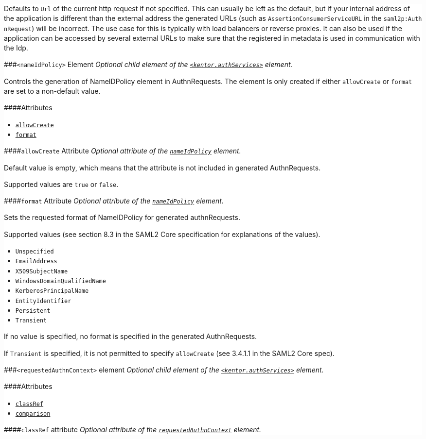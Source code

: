 Defaults to `Url` of the current http request if not specified. This can usually 
be left as the default, but if your internal address of the application is 
different than the external address the generated URLs (such as  `AssertionConsumerServiceURL` 
in the `saml2p:AuthnRequest`) will be incorrect. The use case for this is typically 
with load balancers or reverse proxies. It can also be used if the application
can be accessed by several external URLs to make sure that the registered in
metadata is used in communication with the Idp.

###`<nameIdPolicy>` Element
*Optional child element of the [`<kentor.authServices>`](#kentor-authservices-section) element.*

Controls the generation of NameIDPolicy element in AuthnRequests. The element Is
only created if either `allowCreate` or `format` are set to a non-default value.

####Attributes
* [`allowCreate`](#allowcreate-attribute)
* [`format`](#format-attribute)

####`allowCreate` Attribute
*Optional attribute of the [`nameIdPolicy`](#nameidpolicy-element) element.*

Default value is empty, which means that the attribute is not included in
generated AuthnRequests.

Supported values are `true` or `false`.

####`format` Attribute
*Optional attribute of the [`nameIdPolicy`](#nameidpolicy-element) element.*

Sets the requested format of NameIDPolicy for generated authnRequests.

Supported values (see section 8.3 in the SAML2 Core specification for
explanations of the values).

* `Unspecified`
* `EmailAddress`
* `X509SubjectName`
* `WindowsDomainQualifiedName`
* `KerberosPrincipalName`
* `EntityIdentifier`
* `Persistent`
* `Transient`

If no value is specified, no format is specified in the generated AuthnRequests.

If `Transient` is specified, it is not permitted to specify `allowCreate` 
(see 3.4.1.1 in the SAML2 Core spec).

###`<requestedAuthnContext>` element
*Optional child element of the [`<kentor.authServices>`](#kentor-authservices-section) element.*

####Attributes
* [`classRef`](#classref-attribute)
* [`comparison`](#comparison-attribute)

####`classRef` attribute
*Optional attribute of the [`requestedAuthnContext`](#requestedauthncontext-element) element.*

